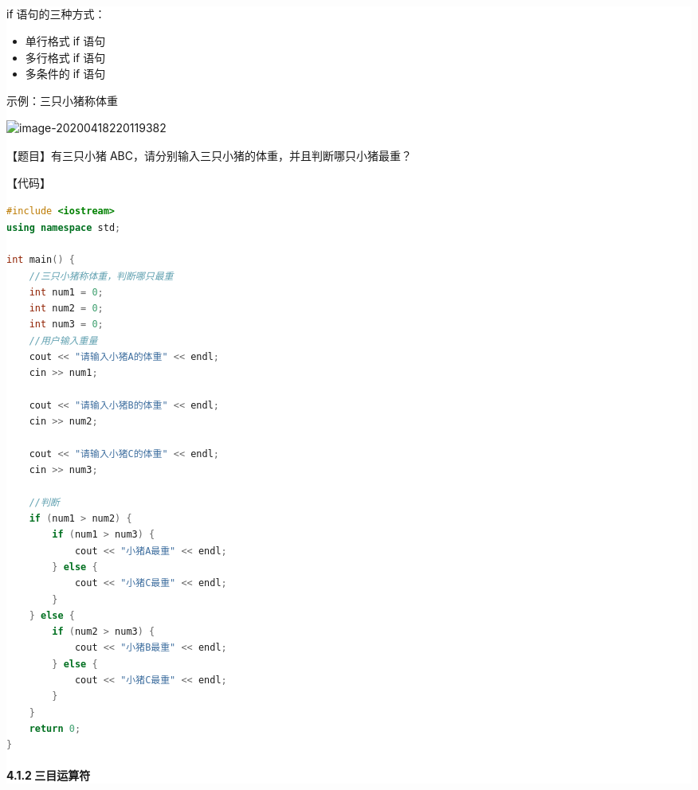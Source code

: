 if 语句的三种方式：

* 单行格式 if 语句
* 多行格式 if 语句
* 多条件的 if 语句



示例：三只小猪称体重

![image-20200418220119382](https://gitee.com/wugenqiang/PictureBed/raw/master/CS-Notes/20200418220120.png)

【题目】有三只小猪 ABC，请分别输入三只小猪的体重，并且判断哪只小猪最重？

【代码】

```cpp
#include <iostream>
using namespace std;
 
int main() {
	//三只小猪称体重，判断哪只最重
	int num1 = 0;
	int num2 = 0;
	int num3 = 0;
	//用户输入重量
	cout << "请输入小猪A的体重" << endl; 
	cin >> num1;
	
	cout << "请输入小猪B的体重" << endl; 
	cin >> num2;
	
	cout << "请输入小猪C的体重" << endl; 
	cin >> num3;
	
	//判断 
	if (num1 > num2) {
		if (num1 > num3) {
			cout << "小猪A最重" << endl;
		} else {
			cout << "小猪C最重" << endl;
		}
	} else {
		if (num2 > num3) {
			cout << "小猪B最重" << endl;
		} else {
			cout << "小猪C最重" << endl;
		}
	}
	return 0;
}
```



#### 4.1.2 三目运算符
